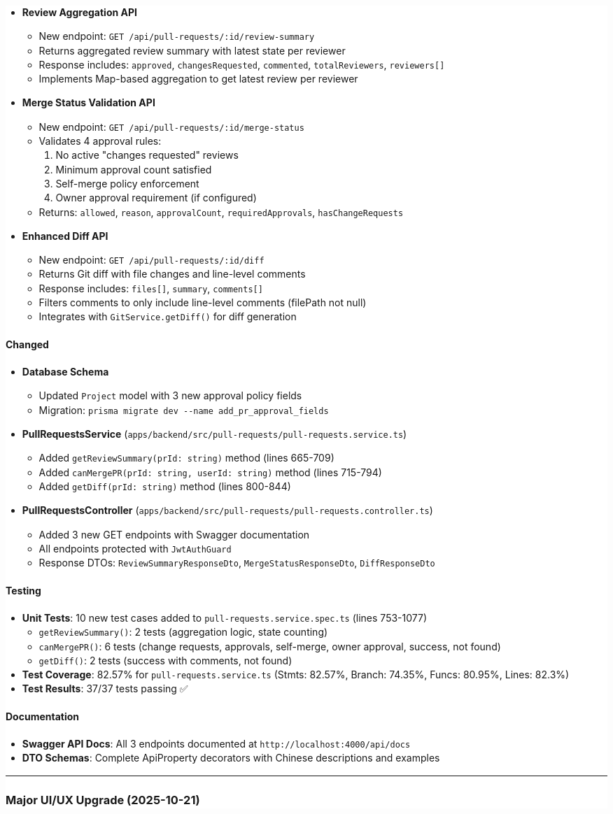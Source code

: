 - **Review Aggregation API**
  - New endpoint: `GET /api/pull-requests/:id/review-summary`
  - Returns aggregated review summary with latest state per reviewer
  - Response includes: `approved`, `changesRequested`, `commented`, `totalReviewers`, `reviewers[]`
  - Implements Map-based aggregation to get latest review per reviewer

- **Merge Status Validation API**
  - New endpoint: `GET /api/pull-requests/:id/merge-status`
  - Validates 4 approval rules:
    1. No active "changes requested" reviews
    2. Minimum approval count satisfied
    3. Self-merge policy enforcement
    4. Owner approval requirement (if configured)
  - Returns: `allowed`, `reason`, `approvalCount`, `requiredApprovals`, `hasChangeRequests`

- **Enhanced Diff API**
  - New endpoint: `GET /api/pull-requests/:id/diff`
  - Returns Git diff with file changes and line-level comments
  - Response includes: `files[]`, `summary`, `comments[]`
  - Filters comments to only include line-level comments (filePath not null)
  - Integrates with `GitService.getDiff()` for diff generation

#### Changed
- **Database Schema**
  - Updated `Project` model with 3 new approval policy fields
  - Migration: `prisma migrate dev --name add_pr_approval_fields`

- **PullRequestsService** (`apps/backend/src/pull-requests/pull-requests.service.ts`)
  - Added `getReviewSummary(prId: string)` method (lines 665-709)
  - Added `canMergePR(prId: string, userId: string)` method (lines 715-794)
  - Added `getDiff(prId: string)` method (lines 800-844)

- **PullRequestsController** (`apps/backend/src/pull-requests/pull-requests.controller.ts`)
  - Added 3 new GET endpoints with Swagger documentation
  - All endpoints protected with `JwtAuthGuard`
  - Response DTOs: `ReviewSummaryResponseDto`, `MergeStatusResponseDto`, `DiffResponseDto`

#### Testing
- **Unit Tests**: 10 new test cases added to `pull-requests.service.spec.ts` (lines 753-1077)
  - `getReviewSummary()`: 2 tests (aggregation logic, state counting)
  - `canMergePR()`: 6 tests (change requests, approvals, self-merge, owner approval, success, not found)
  - `getDiff()`: 2 tests (success with comments, not found)
- **Test Coverage**: 82.57% for `pull-requests.service.ts` (Stmts: 82.57%, Branch: 74.35%, Funcs: 80.95%, Lines: 82.3%)
- **Test Results**: 37/37 tests passing ✅

#### Documentation
- **Swagger API Docs**: All 3 endpoints documented at `http://localhost:4000/api/docs`
- **DTO Schemas**: Complete ApiProperty decorators with Chinese descriptions and examples

---

### Major UI/UX Upgrade (2025-10-21)

